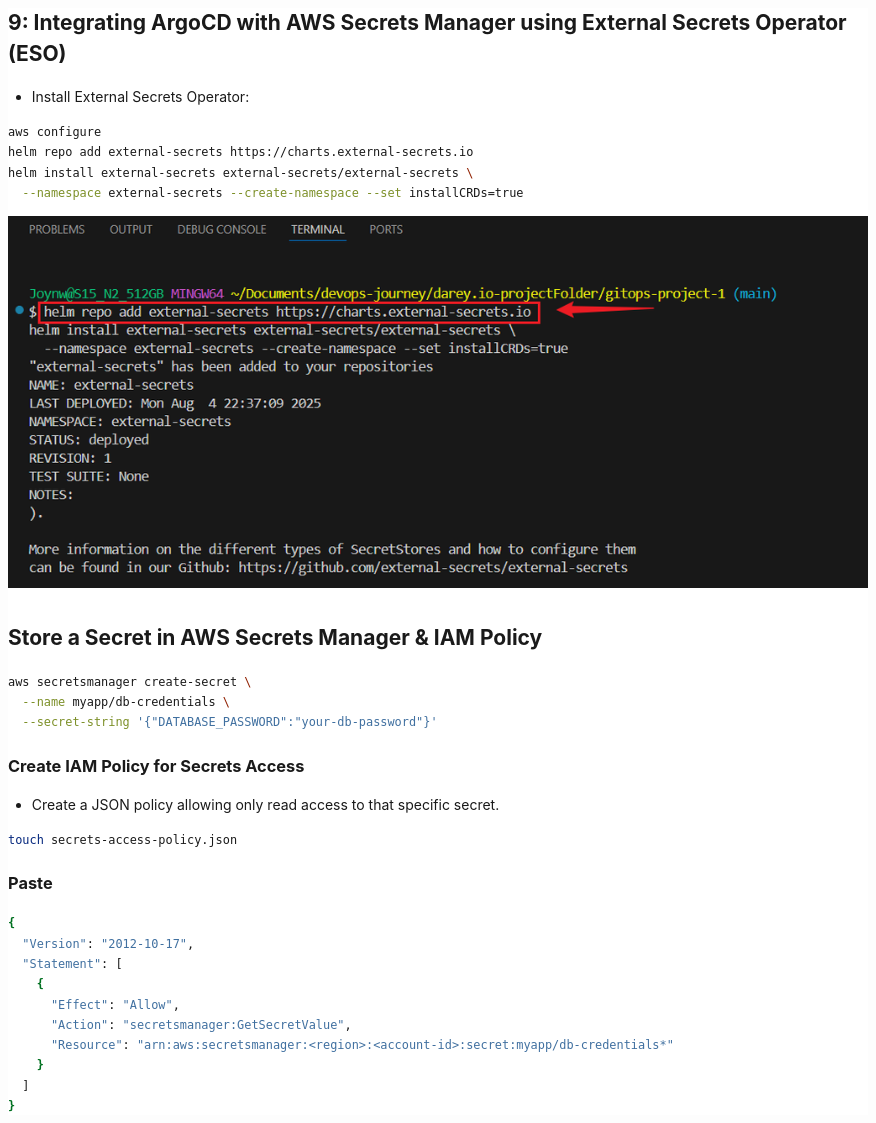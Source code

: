 

## 9: Integrating ArgoCD with AWS Secrets Manager using External Secrets Operator (ESO)

- Install External Secrets Operator:
```bash
aws configure
helm repo add external-secrets https://charts.external-secrets.io
helm install external-secrets external-secrets/external-secrets \
  --namespace external-secrets --create-namespace --set installCRDs=true
```
![](./img/6a.helm.repo.png)


## Store a Secret in AWS Secrets Manager & IAM Policy

```bash
aws secretsmanager create-secret \
  --name myapp/db-credentials \
  --secret-string '{"DATABASE_PASSWORD":"your-db-password"}'
```

### Create IAM Policy for Secrets Access
- Create a JSON policy allowing only read access to that specific secret.
```bash
touch secrets-access-policy.json
```

### Paste
```bash
{
  "Version": "2012-10-17",
  "Statement": [
    {
      "Effect": "Allow",
      "Action": "secretsmanager:GetSecretValue",
      "Resource": "arn:aws:secretsmanager:<region>:<account-id>:secret:myapp/db-credentials*"
    }
  ]
}
```
